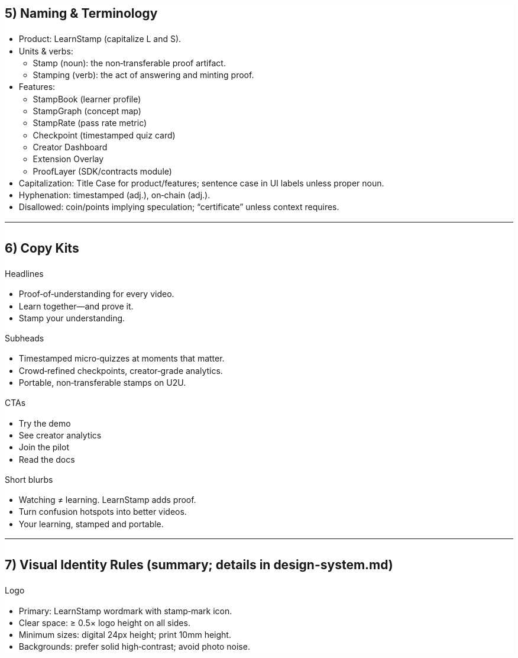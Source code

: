 
## 5) Naming & Terminology

- Product: LearnStamp (capitalize L and S).
- Units & verbs:
  - Stamp (noun): the non‑transferable proof artifact.
  - Stamping (verb): the act of answering and minting proof.
- Features:
  - StampBook (learner profile)
  - StampGraph (concept map)
  - StampRate (pass rate metric)
  - Checkpoint (timestamped quiz card)
  - Creator Dashboard
  - Extension Overlay
  - ProofLayer (SDK/contracts module)
- Capitalization: Title Case for product/features; sentence case in UI labels unless proper noun.
- Hyphenation: timestamped (adj.), on‑chain (adj.).
- Disallowed: coin/points implying speculation; “certificate” unless context requires.

---

## 6) Copy Kits

Headlines
- Proof‑of‑understanding for every video.
- Learn together—and prove it.
- Stamp your understanding.

Subheads
- Timestamped micro‑quizzes at moments that matter.
- Crowd‑refined checkpoints, creator‑grade analytics.
- Portable, non‑transferable stamps on U2U.

CTAs
- Try the demo
- See creator analytics
- Join the pilot
- Read the docs

Short blurbs
- Watching ≠ learning. LearnStamp adds proof.
- Turn confusion hotspots into better videos.
- Your learning, stamped and portable.

---

## 7) Visual Identity Rules (summary; details in design-system.md)

Logo
- Primary: LearnStamp wordmark with stamp‑mark icon.
- Clear space: ≥ 0.5× logo height on all sides.
- Minimum sizes: digital 24px height; print 10mm height.
- Backgrounds: prefer solid high‑contrast; avoid photo noise.
